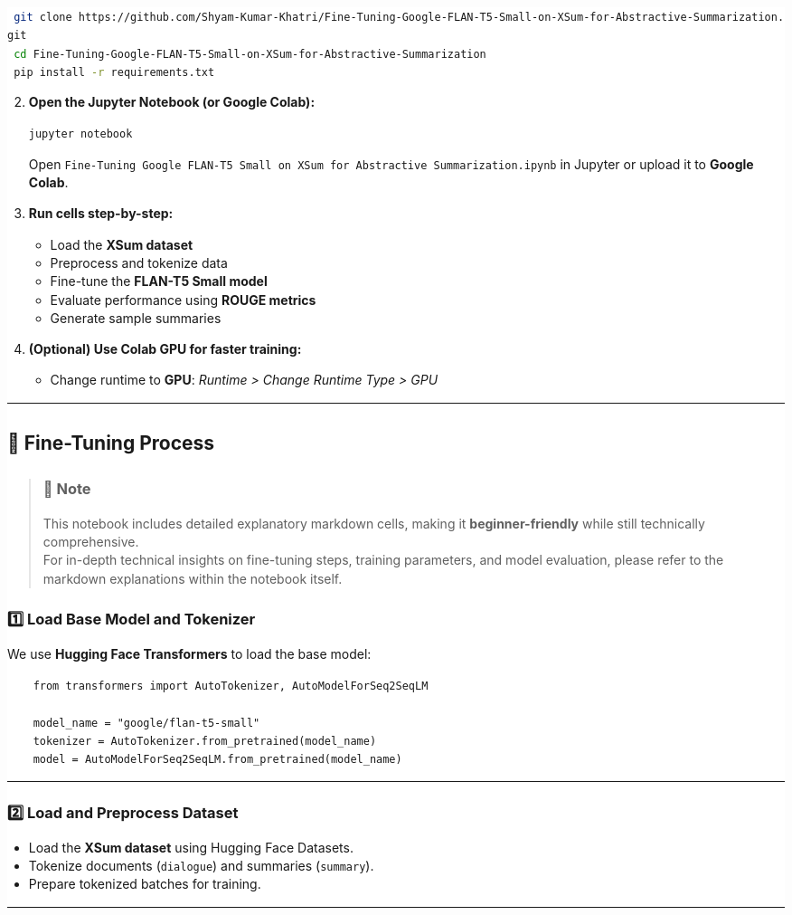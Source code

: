    ```bash
    git clone https://github.com/Shyam-Kumar-Khatri/Fine-Tuning-Google-FLAN-T5-Small-on-XSum-for-Abstractive-Summarization.git
    cd Fine-Tuning-Google-FLAN-T5-Small-on-XSum-for-Abstractive-Summarization
    pip install -r requirements.txt
   ```

2. **Open the Jupyter Notebook (or Google Colab):**

   ```bash
   jupyter notebook
   ```

   Open `Fine-Tuning Google FLAN-T5 Small on XSum for Abstractive Summarization.ipynb` in Jupyter or upload it to **Google Colab**.

3. **Run cells step-by-step:**

   * Load the **XSum dataset**  
   * Preprocess and tokenize data  
   * Fine-tune the **FLAN-T5 Small model**  
   * Evaluate performance using **ROUGE metrics**  
   * Generate sample summaries  

4. **(Optional) Use Colab GPU for faster training:**

   * Change runtime to **GPU**: *Runtime > Change Runtime Type > GPU*

---

<a name="fine-tuning-process"></a>
## 🔧 Fine-Tuning Process
> ### 📝 Note  
> This notebook includes detailed explanatory markdown cells, making it **beginner-friendly** while still technically comprehensive.  
> For in-depth technical insights on fine-tuning steps, training parameters, and model evaluation, please refer to the markdown explanations within the notebook itself.

### 1️⃣ Load Base Model and Tokenizer
We use **Hugging Face Transformers** to load the base model:

```
    from transformers import AutoTokenizer, AutoModelForSeq2SeqLM

    model_name = "google/flan-t5-small"
    tokenizer = AutoTokenizer.from_pretrained(model_name)
    model = AutoModelForSeq2SeqLM.from_pretrained(model_name)
```

---

### 2️⃣ Load and Preprocess Dataset
- Load the **XSum dataset** using Hugging Face Datasets.  
- Tokenize documents (`dialogue`) and summaries (`summary`).  
- Prepare tokenized batches for training.  

---